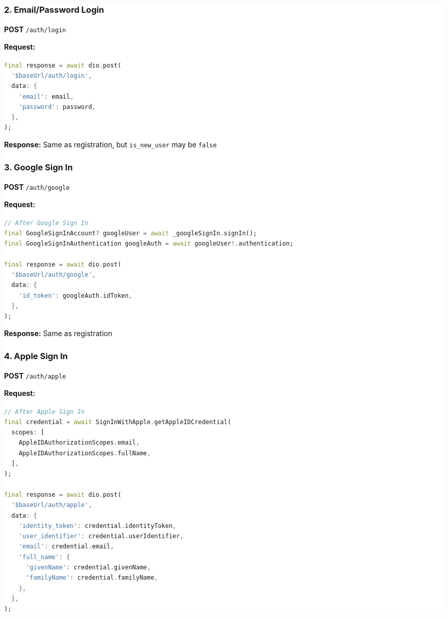 ### 2. Email/Password Login
**POST** `/auth/login`

**Request:**
```dart
final response = await dio.post(
  '$baseUrl/auth/login',
  data: {
    'email': email,
    'password': password,
  },
);
```

**Response:** Same as registration, but `is_new_user` may be `false`

### 3. Google Sign In
**POST** `/auth/google`

**Request:**
```dart
// After Google Sign In
final GoogleSignInAccount? googleUser = await _googleSignIn.signIn();
final GoogleSignInAuthentication googleAuth = await googleUser!.authentication;

final response = await dio.post(
  '$baseUrl/auth/google',
  data: {
    'id_token': googleAuth.idToken,
  },
);
```

**Response:** Same as registration

### 4. Apple Sign In
**POST** `/auth/apple`

**Request:**
```dart
// After Apple Sign In
final credential = await SignInWithApple.getAppleIDCredential(
  scopes: [
    AppleIDAuthorizationScopes.email,
    AppleIDAuthorizationScopes.fullName,
  ],
);

final response = await dio.post(
  '$baseUrl/auth/apple',
  data: {
    'identity_token': credential.identityToken,
    'user_identifier': credential.userIdentifier,
    'email': credential.email,
    'full_name': {
      'givenName': credential.givenName,
      'familyName': credential.familyName,
    },
  },
);
```
